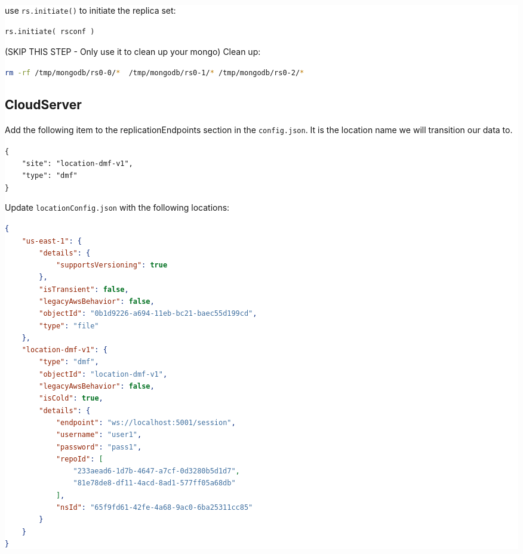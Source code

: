 use `rs.initiate()` to initiate the replica set:

```
rs.initiate( rsconf )
```

(SKIP THIS STEP - Only use it to clean up your mongo) Clean up:

```sh
rm -rf /tmp/mongodb/rs0-0/*  /tmp/mongodb/rs0-1/* /tmp/mongodb/rs0-2/*
```

## CloudServer

Add the following item to the replicationEndpoints section in the `config.json`.
It is the location name we will transition our data to.

```
{
    "site": "location-dmf-v1",
    "type": "dmf"
}
```

Update `locationConfig.json` with the following locations:

```json
{
    "us-east-1": {
        "details": {
            "supportsVersioning": true
        },
        "isTransient": false,
        "legacyAwsBehavior": false,
        "objectId": "0b1d9226-a694-11eb-bc21-baec55d199cd",
        "type": "file"
    },
    "location-dmf-v1": {
        "type": "dmf",
        "objectId": "location-dmf-v1",
        "legacyAwsBehavior": false,
        "isCold": true,
        "details": {
            "endpoint": "ws://localhost:5001/session",
		    "username": "user1",
		    "password": "pass1",
		    "repoId": [
                "233aead6-1d7b-4647-a7cf-0d3280b5d1d7",
                "81e78de8-df11-4acd-8ad1-577ff05a68db"
            ],
		    "nsId": "65f9fd61-42fe-4a68-9ac0-6ba25311cc85"
        }
    }
}
```
